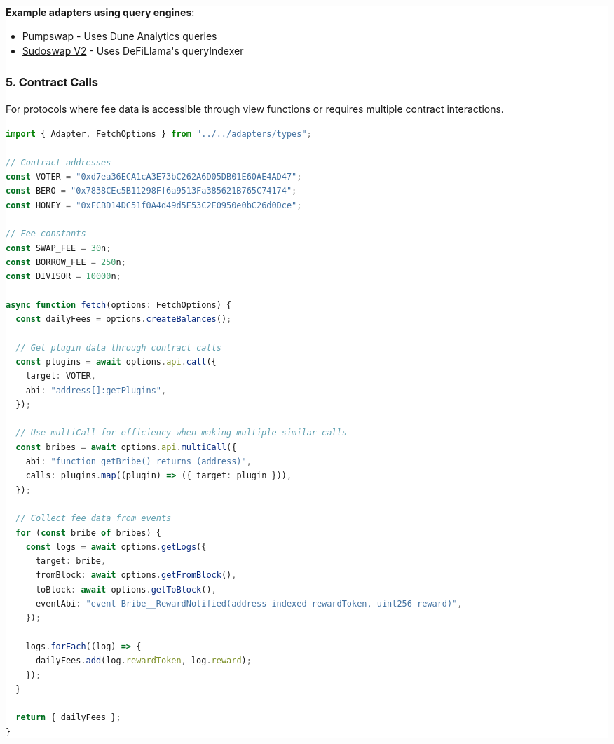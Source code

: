 **Example adapters using query engines**:
- [Pumpswap](https://github.com/DefiLlama/dimension-adapters/blob/master/fees/pump-swap/index.ts) - Uses Dune Analytics queries
- [Sudoswap V2](https://github.com/DefiLlama/dimension-adapters/blob/master/fees/sudoswap-v2.ts) - Uses DeFiLlama's queryIndexer

### 5. Contract Calls

For protocols where fee data is accessible through view functions or requires multiple contract interactions.

```typescript
import { Adapter, FetchOptions } from "../../adapters/types";

// Contract addresses
const VOTER = "0xd7ea36ECA1cA3E73bC262A6D05DB01E60AE4AD47";
const BERO = "0x7838CEc5B11298Ff6a9513Fa385621B765C74174";
const HONEY = "0xFCBD14DC51f0A4d49d5E53C2E0950e0bC26d0Dce";

// Fee constants 
const SWAP_FEE = 30n;
const BORROW_FEE = 250n;
const DIVISOR = 10000n;

async function fetch(options: FetchOptions) {
  const dailyFees = options.createBalances();
  
  // Get plugin data through contract calls
  const plugins = await options.api.call({
    target: VOTER,
    abi: "address[]:getPlugins",
  });
  
  // Use multiCall for efficiency when making multiple similar calls
  const bribes = await options.api.multiCall({
    abi: "function getBribe() returns (address)",
    calls: plugins.map((plugin) => ({ target: plugin })),
  });
  
  // Collect fee data from events
  for (const bribe of bribes) {
    const logs = await options.getLogs({
      target: bribe,
      fromBlock: await options.getFromBlock(),
      toBlock: await options.getToBlock(),
      eventAbi: "event Bribe__RewardNotified(address indexed rewardToken, uint256 reward)",
    });
    
    logs.forEach((log) => {
      dailyFees.add(log.rewardToken, log.reward);
    });
  }
  
  return { dailyFees };
}
```
